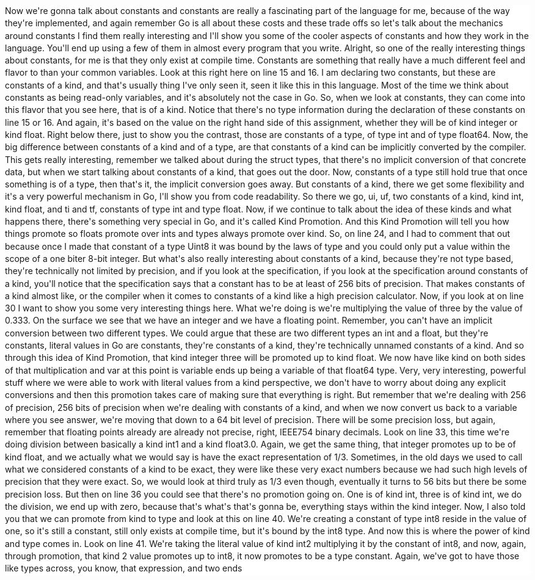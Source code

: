 Now we're gonna talk about constants and constants are really a fascinating part of the language for me, because of the way they're implemented, and again remember Go is all about these costs and these trade offs so let's talk about the mechanics around constants I find them really interesting and I'll show you some of the cooler aspects of constants and how they work in the language. You'll end up using a few of them in almost every program that you write. Alright, so one of the really interesting things about constants, for me is that they only exist at compile time. Constants are something that really have a much different feel and flavor to than your common variables. Look at this right here on line 15 and 16. I am declaring two constants, but these are constants of a kind, and that's usually thing I've only seen it, seen it like this in this language. Most of the time we think about constants as being read-only variables, and it's absolutely not the case in Go. So, when we look at constants, they can come into this flavor that you see here, that is of a kind. Notice that there's no type information during the declaration of these constants on line 15 or 16. And again, it's based on the value on the right hand side of this assignment, whether they will be of kind integer or kind float. Right below there, just to show you the contrast, those are constants of a type, of type int and of type float64. Now, the big difference between constants of a kind and of a type, are that constants of a kind can be implicitly converted by the compiler. This gets really interesting, remember we talked about during the struct types, that there's no implicit conversion of that concrete data, but when we start talking about constants of a kind, that goes out the door. Now, constants of a type still hold true that once something is of a type, then that's it, the implicit conversion goes away. But constants of a kind, there we get some flexibility and it's a very powerful mechanism in Go, I'll show you from code readability. So there we go, ui, uf, two constants of a kind, kind int, kind float, and ti and tf, constants of type int and type float. Now, if we continue to talk about the idea of these kinds and what happens there, there's something very special in Go, and it's called Kind Promotion. And this Kind Promotion will tell you how things promote so floats promote over ints and types always promote over kind. So, on line 24, and I had to comment that out because once I made that constant of a type Uint8 it was bound by the laws of type and you could only put a value within the scope of a one biter 8-bit integer. But what's also really interesting about constants of a kind, because they're not type based, they're technically not limited by precision, and if you look at the specification, if you look at the specification around constants of a kind, you'll notice that the specification says that a constant has to be at least of 256 bits of precision. That makes constants of a kind almost like, or the compiler when it comes to constants of a kind like a high precision calculator. Now, if you look at on line 30 I want to show you some very interesting things here. What we're doing is we're multiplying the value of three by the value of 0.333. On the surface we see that we have an integer and we have a floating point. Remember, you can't have an implicit conversion between two different types. We could argue that these are two different types an int and a float, but they're constants, literal values in Go are constants, they're constants of a kind, they're technically unnamed constants of a kind. And so through this idea of Kind Promotion, that kind integer three will be promoted up to kind float. We now have like kind on both sides of that multiplication and var at this point is variable ends up being a variable of that float64 type. Very, very interesting, powerful stuff where we were able to work with literal values from a kind perspective, we don't have to worry about doing any explicit conversions and then this promotion takes care of making sure that everything is right. But remember that we're dealing with 256 of precision, 256 bits of precision when we're dealing with constants of a kind, and when we now convert us back to a variable where you see answer, we're moving that down to a 64 bit level of precision. There will be some precision loss, but again, remember that floating points already are already not precise, right, IEEE754 binary decimals. Look on line 33, this time we're doing division between basically a kind int1 and a kind float3.0. Again, we get the same thing, that integer promotes up to be of kind float, and we actually what we would say is have the exact representation of 1/3. Sometimes, in the old days we used to call what we considered constants of a kind to be exact, they were like these very exact numbers because we had such high levels of precision that they were exact. So, we would look at third truly as 1/3 even though, eventually it turns to 56 bits but there be some precision loss. But then on line 36 you could see that there's no promotion going on. One is of kind int, three is of kind int, we do the division, we end up with zero, because that's what's that's gonna be, everything stays within the kind integer. Now, I also told you that we can promote from kind to type and look at this on line 40. We're creating a constant of type int8 reside in the value of one, so it's still a constant, still only exists at compile time, but it's bound by the int8 type. And now this is where the power of kind and type comes in. Look on line 41. We're taking the literal value of kind int2 multiplying it by the constant of int8, and now, again, through promotion, that kind 2 value promotes up to int8, it now promotes to be a type constant. Again, we've got to have those like types across, you know, that expression, and two ends